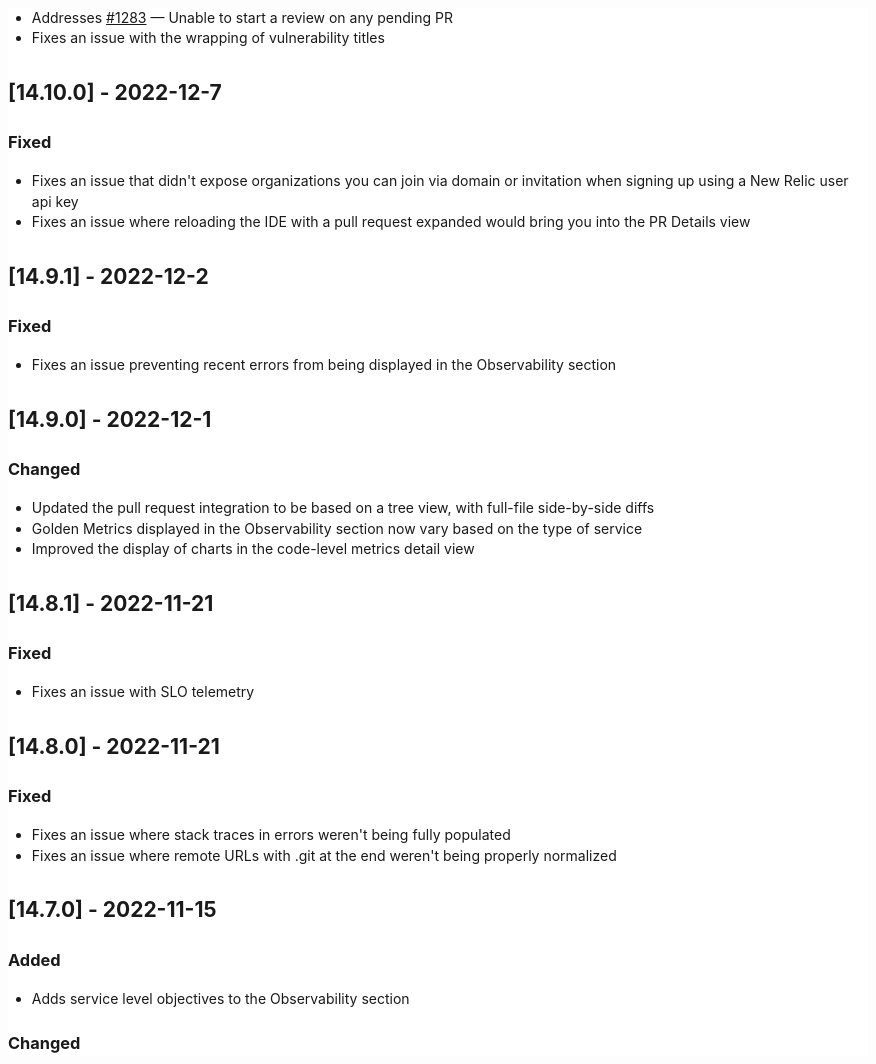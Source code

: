 - Addresses [#1283](https://github.com/TeamCodeStream/CodeStream/issues/1283) &mdash; Unable to start a review on any pending PR
- Fixes an issue with the wrapping of vulnerability titles

## [14.10.0] - 2022-12-7

### Fixed

- Fixes an issue that didn't expose organizations you can join via domain or invitation when signing up using a New Relic user api key
- Fixes an issue where reloading the IDE with a pull request expanded would bring you into the PR Details view

## [14.9.1] - 2022-12-2

### Fixed

- Fixes an issue preventing recent errors from being displayed in the Observability section

## [14.9.0] - 2022-12-1

### Changed

- Updated the pull request integration to be based on a tree view, with full-file side-by-side diffs
- Golden Metrics displayed in the Observability section now vary based on the type of service
- Improved the display of charts in the code-level metrics detail view

## [14.8.1] - 2022-11-21

### Fixed

- Fixes an issue with SLO telemetry

## [14.8.0] - 2022-11-21

### Fixed

- Fixes an issue where stack traces in errors weren't being fully populated
- Fixes an issue where remote URLs with .git at the end weren't being properly normalized

## [14.7.0] - 2022-11-15

### Added

- Adds service level objectives to the Observability section

### Changed

